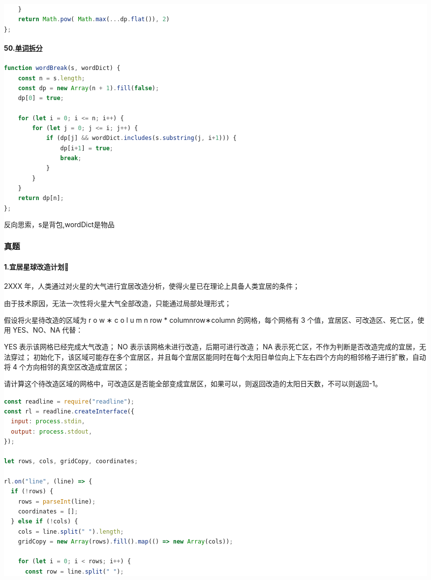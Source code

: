 ```js
    }
    return Math.pow( Math.max(...dp.flat()), 2)
};
```


#### 50.[单词拆分](https://leetcode.cn/problems/word-break/description/?envType=study-plan-v2&envId=dynamic-programming)

```js
function wordBreak(s, wordDict) {
    const n = s.length;
    const dp = new Array(n + 1).fill(false);
    dp[0] = true;

    for (let i = 0; i <= n; i++) {
        for (let j = 0; j <= i; j++) {
            if (dp[j] && wordDict.includes(s.substring(j, i+1))) {
                dp[i+1] = true;
                break;
            }
        }
    }
    return dp[n];
};
```

反向思索，s是背包,wordDict是物品



### 真题

#### 1.宜居星球改造计划🌟

2XXX 年，人类通过对火星的大气进行宜居改造分析，使得火星已在理论上具备人类宜居的条件；

由于技术原因，无法一次性将火星大气全部改造，只能通过局部处理形式；

假设将火星待改造的区域为 r o w ∗ c o l u m n row * columnrow∗column 的网格，每个网格有 3 个值，宜居区、可改造区、死亡区，使用 YES、NO、NA 代替：

YES 表示该网格已经完成大气改造；
NO 表示该网格未进行改造，后期可进行改造；
NA 表示死亡区，不作为判断是否改造完成的宜居，无法穿过；
初始化下，该区域可能存在多个宜居区，并且每个宜居区能同时在每个太阳日单位向上下左右四个方向的相邻格子进行扩散，自动将 4 个方向相邻的真空区改造成宜居区；

请计算这个待改造区域的网格中，可改造区是否能全部变成宜居区，如果可以，则返回改造的太阳日天数，不可以则返回-1。

```js
const readline = require("readline");
const rl = readline.createInterface({
  input: process.stdin,
  output: process.stdout,
});

let rows, cols, gridCopy, coordinates;

rl.on("line", (line) => {
  if (!rows) {
    rows = parseInt(line);
    coordinates = [];
  } else if (!cols) {
    cols = line.split(" ").length;
    gridCopy = new Array(rows).fill().map(() => new Array(cols));
    
    for (let i = 0; i < rows; i++) {
      const row = line.split(" ");
```